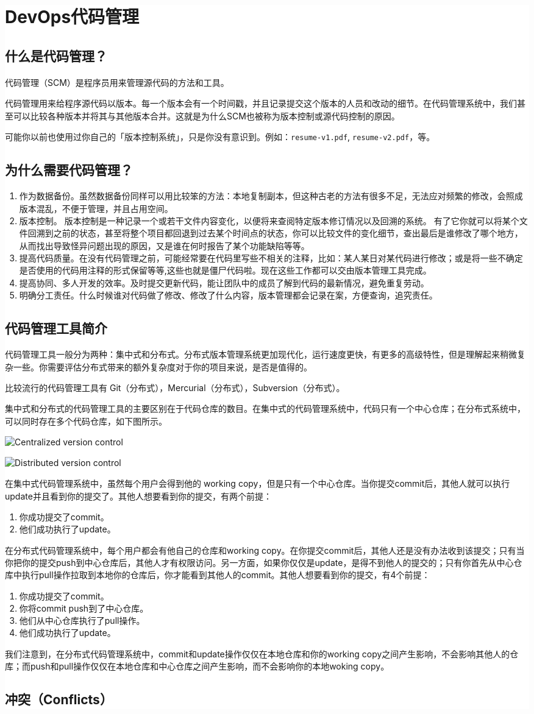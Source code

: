 # DevOps代码管理

## 什么是代码管理？

代码管理（SCM）是程序员用来管理源代码的方法和工具。

代码管理用来给程序源代码以版本。每一个版本会有一个时间戳，并且记录提交这个版本的人员和改动的细节。在代码管理系统中，我们甚至可以比较各种版本并将其与其他版本合并。这就是为什么SCM也被称为版本控制或源代码控制的原因。

可能你以前也使用过你自己的「版本控制系统」，只是你没有意识到。例如：`resume-v1.pdf`, `resume-v2.pdf`，等。

## 为什么需要代码管理？

1. 作为数据备份。虽然数据备份同样可以用比较笨的方法：本地复制副本，但这种古老的方法有很多不足，无法应对频繁的修改，会照成版本混乱，不便于管理，并且占用空间。
2. 版本控制。 版本控制是一种记录一个或若干文件内容变化，以便将来查阅特定版本修订情况以及回溯的系统。 有了它你就可以将某个文件回溯到之前的状态，甚至将整个项目都回退到过去某个时间点的状态，你可以比较文件的变化细节，查出最后是谁修改了哪个地方，从而找出导致怪异问题出现的原因，又是谁在何时报告了某个功能缺陷等等。
3. 提高代码质量。在没有代码管理之前，可能经常要在代码里写些不相关的注释，比如：某人某日对某代码进行修改；或是将一些不确定是否使用的代码用注释的形式保留等等,这些也就是僵尸代码啦。现在这些工作都可以交由版本管理工具完成。
4. 提高协同、多人开发的效率。及时提交更新代码，能让团队中的成员了解到代码的最新情况，避免重复劳动。
5. 明确分工责任。什么时候谁对代码做了修改、修改了什么内容，版本管理都会记录在案，方便查询，追究责任。

## 代码管理工具简介

代码管理工具一般分为两种：集中式和分布式。分布式版本管理系统更加现代化，运行速度更快，有更多的高级特性，但是理解起来稍微复杂一些。你需要评估分布式带来的额外复杂度对于你的项目来说，是否是值得的。

比较流行的代码管理工具有 Git（分布式），Mercurial（分布式），Subversion（分布式）。

集中式和分布式的代码管理工具的主要区别在于代码仓库的数目。在集中式的代码管理系统中，代码只有一个中心仓库；在分布式系统中，可以同时存在多个代码仓库，如下图所示。

![Centralized version control](https://homes.cs.washington.edu/~mernst/advice/version-control-fig2.png)

![Distributed version control](https://homes.cs.washington.edu/~mernst/advice/version-control-fig3.png)

在集中式代码管理系统中，虽然每个用户会得到他的 working copy，但是只有一个中心仓库。当你提交commit后，其他人就可以执行update并且看到你的提交了。其他人想要看到你的提交，有两个前提：

1. 你成功提交了commit。
2. 他们成功执行了update。

在分布式代码管理系统中，每个用户都会有他自己的仓库和working copy。在你提交commit后，其他人还是没有办法收到该提交；只有当你把你的提交push到中心仓库后，其他人才有权限访问。另一方面，如果你仅仅是update，是得不到他人的提交的；只有你首先从中心仓库中执行pull操作拉取到本地你的仓库后，你才能看到其他人的commit。其他人想要看到你的提交，有4个前提：

1. 你成功提交了commit。
2. 你将commit push到了中心仓库。
3. 他们从中心仓库执行了pull操作。
4. 他们成功执行了update。

我们注意到，在分布式代码管理系统中，commit和update操作仅仅在本地仓库和你的working copy之间产生影响，不会影响其他人的仓库；而push和pull操作仅仅在本地仓库和中心仓库之间产生影响，而不会影响你的本地woking copy。

## 冲突（Conflicts）
